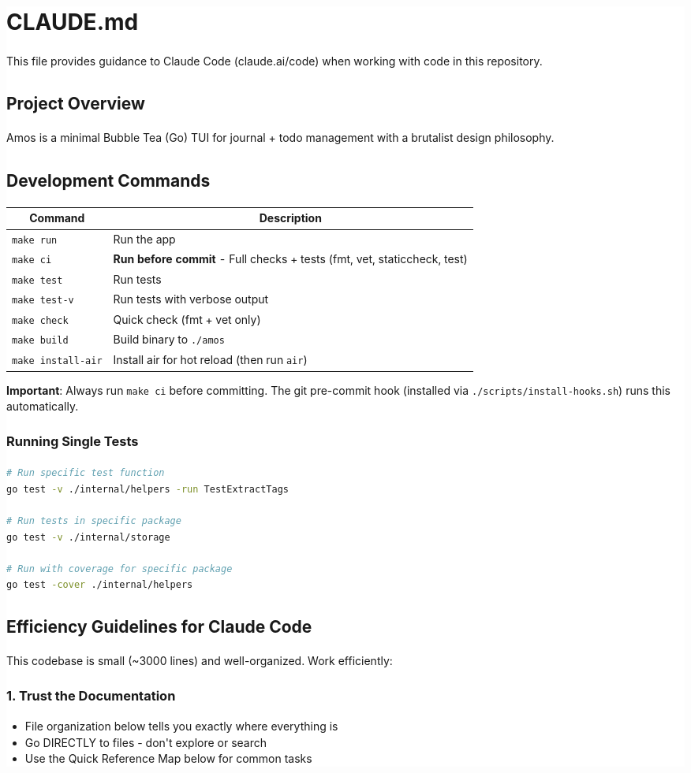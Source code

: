 # CLAUDE.md

This file provides guidance to Claude Code (claude.ai/code) when working with code in this repository.

## Project Overview

Amos is a minimal Bubble Tea (Go) TUI for journal + todo management with a brutalist design philosophy.

## Development Commands

| Command | Description |
|---------|-------------|
| `make run` | Run the app |
| `make ci` | **Run before commit** - Full checks + tests (fmt, vet, staticcheck, test) |
| `make test` | Run tests |
| `make test-v` | Run tests with verbose output |
| `make check` | Quick check (fmt + vet only) |
| `make build` | Build binary to `./amos` |
| `make install-air` | Install air for hot reload (then run `air`) |

**Important**: Always run `make ci` before committing. The git pre-commit hook (installed via `./scripts/install-hooks.sh`) runs this automatically.

### Running Single Tests

```bash
# Run specific test function
go test -v ./internal/helpers -run TestExtractTags

# Run tests in specific package
go test -v ./internal/storage

# Run with coverage for specific package
go test -cover ./internal/helpers
```

## Efficiency Guidelines for Claude Code

This codebase is small (~3000 lines) and well-organized. Work efficiently:

### 1. Trust the Documentation
- File organization below tells you exactly where everything is
- Go DIRECTLY to files - don't explore or search
- Use the Quick Reference Map below for common tasks
